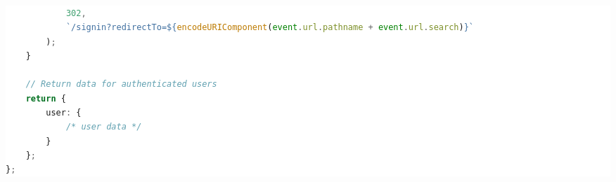 ```ts
			302,
			`/signin?redirectTo=${encodeURIComponent(event.url.pathname + event.url.search)}`
		);
	}

	// Return data for authenticated users
	return {
		user: {
			/* user data */
		}
	};
};
```
